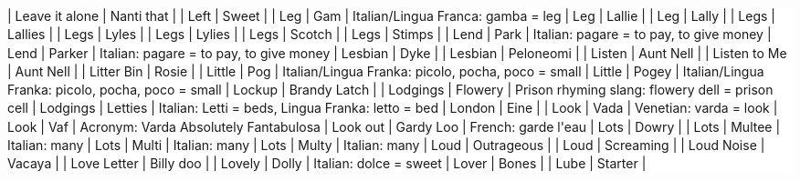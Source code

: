 | Leave it alone	 | Nanti that	 | 
| Left	 | Sweet	 | 
| Leg	 | Gam	 | Italian/Lingua Franca: gamba = leg
| Leg	 | Lallie	 | 
| Leg	 | Lally	 | 
| Legs	 | Lallies	 | 
| Legs	 | Lyles	 | 
| Legs	 | Lylies	 | 
| Legs	 | Scotch	 | 
| Legs	 | Stimps	 | 
| Lend	 | Park	 | Italian: pagare = to pay, to give money
| Lend	 | Parker	 | Italian: pagare = to pay, to give money
| Lesbian	 | Dyke	 | 
| Lesbian	 | Peloneomi	 | 
| Listen	 | Aunt Nell	 | 
| Listen to Me	 | Aunt Nell	 | 
| Litter Bin	 | Rosie	 | 
| Little	 | Pog	 | Italian/Lingua Franka: picolo, pocha, poco = small
| Little	 | Pogey	 | Italian/Lingua Franka: picolo, pocha, poco = small
| Lockup	 | Brandy Latch	 | 
| Lodgings	 | Flowery	 | Prison rhyming slang: flowery dell = prison cell
| Lodgings	 | Letties	 | Italian: Letti = beds, Lingua Franka: letto = bed
| London	 | Eine	 | 
| Look	 | Vada	 | Venetian: varda = look
| Look	 | Vaf	 | Acronym: Varda Absolutely Fantabulosa
| Look out	 | Gardy Loo	 | French: garde l'eau
| Lots	 | Dowry	 | 
| Lots	 | Multee	 | Italian: many
| Lots	 | Multi	 | Italian: many
| Lots	 | Multy	 | Italian: many
| Loud	 | Outrageous	 | 
| Loud	 | Screaming	 | 
| Loud Noise	 | Vacaya	 | 
| Love Letter	 | Billy doo	 | 
| Lovely	 | Dolly	 | Italian: dolce = sweet
| Lover	 | Bones	 | 
| Lube	 | Starter	 | 
